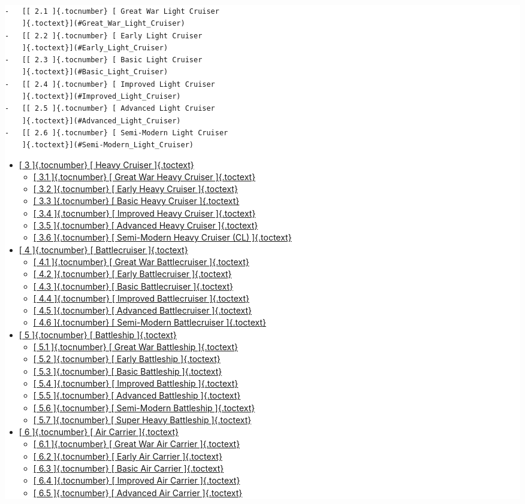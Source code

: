     -   [[ 2.1 ]{.tocnumber} [ Great War Light Cruiser
        ]{.toctext}](#Great_War_Light_Cruiser)
    -   [[ 2.2 ]{.tocnumber} [ Early Light Cruiser
        ]{.toctext}](#Early_Light_Cruiser)
    -   [[ 2.3 ]{.tocnumber} [ Basic Light Cruiser
        ]{.toctext}](#Basic_Light_Cruiser)
    -   [[ 2.4 ]{.tocnumber} [ Improved Light Cruiser
        ]{.toctext}](#Improved_Light_Cruiser)
    -   [[ 2.5 ]{.tocnumber} [ Advanced Light Cruiser
        ]{.toctext}](#Advanced_Light_Cruiser)
    -   [[ 2.6 ]{.tocnumber} [ Semi-Modern Light Cruiser
        ]{.toctext}](#Semi-Modern_Light_Cruiser)
-   [[ 3 ]{.tocnumber} [ Heavy Cruiser ]{.toctext}](#Heavy_Cruiser)
    -   [[ 3.1 ]{.tocnumber} [ Great War Heavy Cruiser
        ]{.toctext}](#Great_War_Heavy_Cruiser)
    -   [[ 3.2 ]{.tocnumber} [ Early Heavy Cruiser
        ]{.toctext}](#Early_Heavy_Cruiser)
    -   [[ 3.3 ]{.tocnumber} [ Basic Heavy Cruiser
        ]{.toctext}](#Basic_Heavy_Cruiser)
    -   [[ 3.4 ]{.tocnumber} [ Improved Heavy Cruiser
        ]{.toctext}](#Improved_Heavy_Cruiser)
    -   [[ 3.5 ]{.tocnumber} [ Advanced Heavy Cruiser
        ]{.toctext}](#Advanced_Heavy_Cruiser)
    -   [[ 3.6 ]{.tocnumber} [ Semi-Modern Heavy Cruiser (CL)
        ]{.toctext}](#Semi-Modern_Heavy_Cruiser_.28CL.29)
-   [[ 4 ]{.tocnumber} [ Battlecruiser ]{.toctext}](#Battlecruiser)
    -   [[ 4.1 ]{.tocnumber} [ Great War Battlecruiser
        ]{.toctext}](#Great_War_Battlecruiser)
    -   [[ 4.2 ]{.tocnumber} [ Early Battlecruiser
        ]{.toctext}](#Early_Battlecruiser)
    -   [[ 4.3 ]{.tocnumber} [ Basic Battlecruiser
        ]{.toctext}](#Basic_Battlecruiser)
    -   [[ 4.4 ]{.tocnumber} [ Improved Battlecruiser
        ]{.toctext}](#Improved_Battlecruiser)
    -   [[ 4.5 ]{.tocnumber} [ Advanced Battlecruiser
        ]{.toctext}](#Advanced_Battlecruiser)
    -   [[ 4.6 ]{.tocnumber} [ Semi-Modern Battlecruiser
        ]{.toctext}](#Semi-Modern_Battlecruiser)
-   [[ 5 ]{.tocnumber} [ Battleship ]{.toctext}](#Battleship)
    -   [[ 5.1 ]{.tocnumber} [ Great War Battleship
        ]{.toctext}](#Great_War_Battleship)
    -   [[ 5.2 ]{.tocnumber} [ Early Battleship
        ]{.toctext}](#Early_Battleship)
    -   [[ 5.3 ]{.tocnumber} [ Basic Battleship
        ]{.toctext}](#Basic_Battleship)
    -   [[ 5.4 ]{.tocnumber} [ Improved Battleship
        ]{.toctext}](#Improved_Battleship)
    -   [[ 5.5 ]{.tocnumber} [ Advanced Battleship
        ]{.toctext}](#Advanced_Battleship)
    -   [[ 5.6 ]{.tocnumber} [ Semi-Modern Battleship
        ]{.toctext}](#Semi-Modern_Battleship)
    -   [[ 5.7 ]{.tocnumber} [ Super Heavy Battleship
        ]{.toctext}](#Super_Heavy_Battleship)
-   [[ 6 ]{.tocnumber} [ Air Carrier ]{.toctext}](#Air_Carrier)
    -   [[ 6.1 ]{.tocnumber} [ Great War Air Carrier
        ]{.toctext}](#Great_War_Air_Carrier)
    -   [[ 6.2 ]{.tocnumber} [ Early Air Carrier
        ]{.toctext}](#Early_Air_Carrier)
    -   [[ 6.3 ]{.tocnumber} [ Basic Air Carrier
        ]{.toctext}](#Basic_Air_Carrier)
    -   [[ 6.4 ]{.tocnumber} [ Improved Air Carrier
        ]{.toctext}](#Improved_Air_Carrier)
    -   [[ 6.5 ]{.tocnumber} [ Advanced Air Carrier
        ]{.toctext}](#Advanced_Air_Carrier)